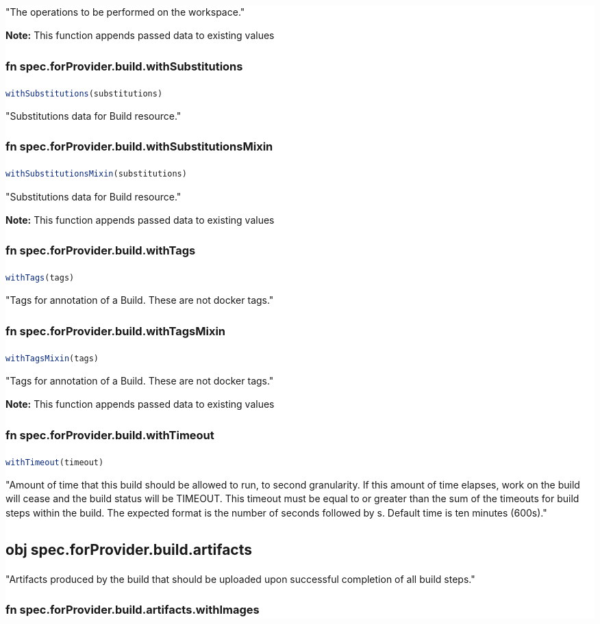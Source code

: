 "The operations to be performed on the workspace."

**Note:** This function appends passed data to existing values

### fn spec.forProvider.build.withSubstitutions

```ts
withSubstitutions(substitutions)
```

"Substitutions data for Build resource."

### fn spec.forProvider.build.withSubstitutionsMixin

```ts
withSubstitutionsMixin(substitutions)
```

"Substitutions data for Build resource."

**Note:** This function appends passed data to existing values

### fn spec.forProvider.build.withTags

```ts
withTags(tags)
```

"Tags for annotation of a Build. These are not docker tags."

### fn spec.forProvider.build.withTagsMixin

```ts
withTagsMixin(tags)
```

"Tags for annotation of a Build. These are not docker tags."

**Note:** This function appends passed data to existing values

### fn spec.forProvider.build.withTimeout

```ts
withTimeout(timeout)
```

"Amount of time that this build should be allowed to run, to second granularity. If this amount of time elapses, work on the build will cease and the build status will be TIMEOUT. This timeout must be equal to or greater than the sum of the timeouts for build steps within the build. The expected format is the number of seconds followed by s. Default time is ten minutes (600s)."

## obj spec.forProvider.build.artifacts

"Artifacts produced by the build that should be uploaded upon successful completion of all build steps."

### fn spec.forProvider.build.artifacts.withImages

